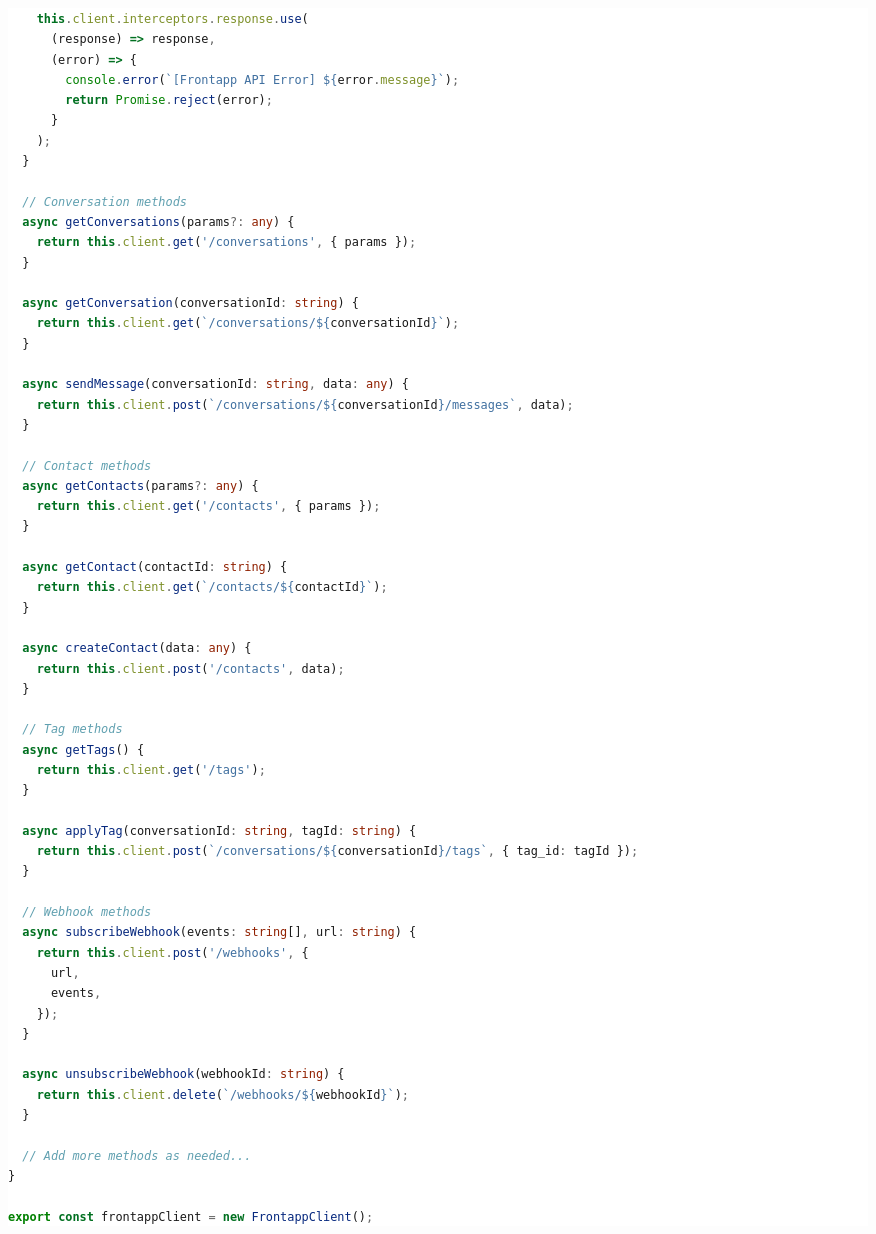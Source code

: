 ```typescript
    this.client.interceptors.response.use(
      (response) => response,
      (error) => {
        console.error(`[Frontapp API Error] ${error.message}`);
        return Promise.reject(error);
      }
    );
  }
  
  // Conversation methods
  async getConversations(params?: any) {
    return this.client.get('/conversations', { params });
  }
  
  async getConversation(conversationId: string) {
    return this.client.get(`/conversations/${conversationId}`);
  }
  
  async sendMessage(conversationId: string, data: any) {
    return this.client.post(`/conversations/${conversationId}/messages`, data);
  }
  
  // Contact methods
  async getContacts(params?: any) {
    return this.client.get('/contacts', { params });
  }
  
  async getContact(contactId: string) {
    return this.client.get(`/contacts/${contactId}`);
  }
  
  async createContact(data: any) {
    return this.client.post('/contacts', data);
  }
  
  // Tag methods
  async getTags() {
    return this.client.get('/tags');
  }
  
  async applyTag(conversationId: string, tagId: string) {
    return this.client.post(`/conversations/${conversationId}/tags`, { tag_id: tagId });
  }
  
  // Webhook methods
  async subscribeWebhook(events: string[], url: string) {
    return this.client.post('/webhooks', {
      url,
      events,
    });
  }
  
  async unsubscribeWebhook(webhookId: string) {
    return this.client.delete(`/webhooks/${webhookId}`);
  }
  
  // Add more methods as needed...
}

export const frontappClient = new FrontappClient();
```
